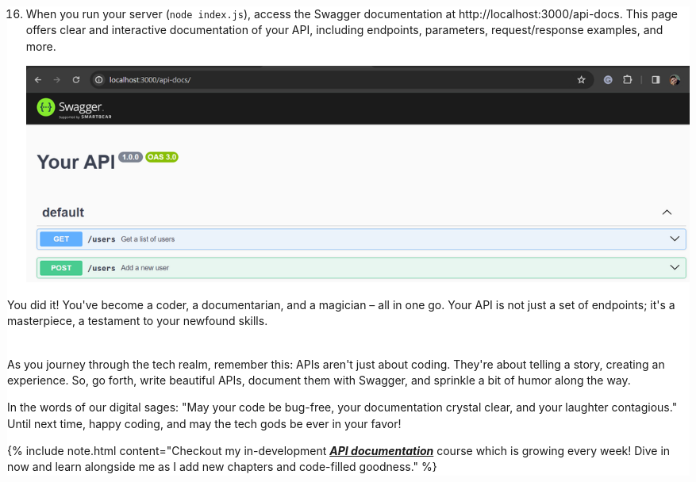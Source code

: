 
16. When you run your server (`node index.js`), access the Swagger documentation at http://localhost:3000/api-docs. This page offers clear and interactive documentation of your API, including endpoints, parameters, request/response examples, and more.

     <img src="/assets/swagger.png" alt="Swagger output" style="max-width: 100%;" height="auto">


You did it! You've become a coder, a documentarian, and a magician – all in one go. Your API is not just a set of endpoints; it's a masterpiece, a testament to your newfound skills.

<br>
As you journey through the tech realm, remember this: APIs aren't just about coding. They're about telling a story, creating an experience. So, go forth, write beautiful APIs, document them with Swagger, and sprinkle a bit of humor along the way.

In the words of our digital sages: "May your code be bug-free, your documentation crystal clear, and your laughter contagious." Until next time, happy coding, and may the tech gods be ever in your favor!

{% include note.html content="Checkout my in-development <b><i>[API documentation](https://beingtechnicalwriter.com/apidocumentation)</i></b> course which is growing every week! Dive in now and learn alongside me as I add new chapters and code-filled goodness." %}